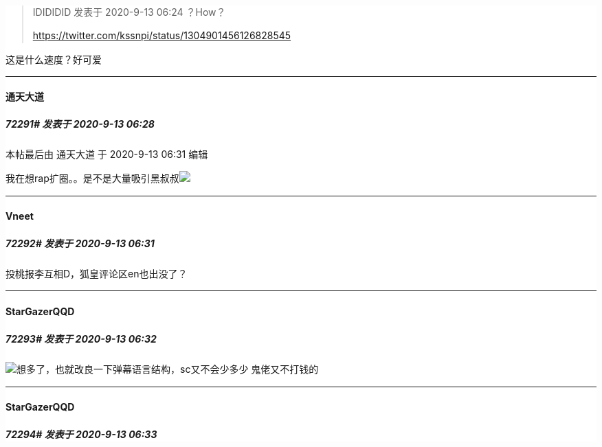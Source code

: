 

<blockquote>IDIDIDID 发表于 2020-9-13 06:24
？How？


https://twitter.com/kssnpi/status/1304901456126828545</blockquote>
这是什么速度？好可爱







-----

####  通天大道  
##### 72291#       发表于 2020-9-13 06:28



 本帖最后由 通天大道 于 2020-9-13 06:31 编辑 

我在想rap扩圈。。是不是大量吸引黑叔叔<img src="https://static.saraba1st.com/image/smiley/face2017/068.png" referrerpolicy="no-referrer">







-----

####  Vneet  
##### 72292#       发表于 2020-9-13 06:31




投桃报李互相D，狐皇评论区en也出没了？







-----

####  StarGazerQQD  
##### 72293#       发表于 2020-9-13 06:32



<img src="https://static.saraba1st.com/image/smiley/face2017/067.png" referrerpolicy="no-referrer">想多了，也就改良一下弹幕语言结构，sc又不会少多少
鬼佬又不打钱的







-----

####  StarGazerQQD  
##### 72294#       发表于 2020-9-13 06:33
